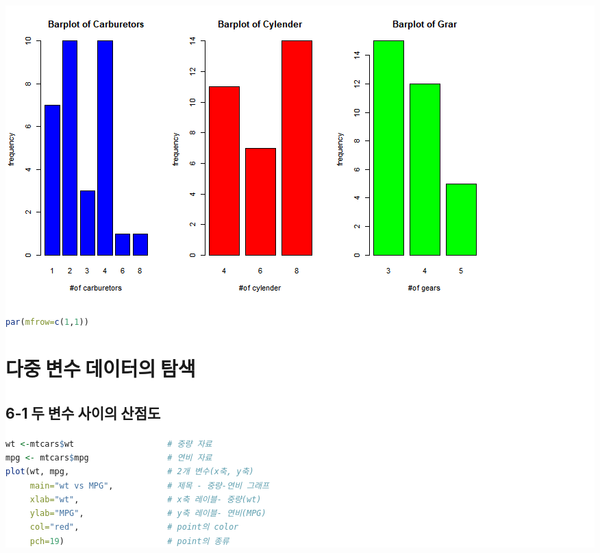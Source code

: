 ![](w13visualizationeda_ioslides_files/figure-html/unnamed-chunk-12-1.png)

```r
par(mfrow=c(1,1))
```

# **다중 변수 데이터의 탐색** 
## 6-1 두 변수 사이의 산점도

```r
wt <-mtcars$wt                   # 중량 자료
mpg <- mtcars$mpg                # 연비 자료
plot(wt, mpg,                    # 2개 변수(x축, y축)     
     main="wt vs MPG",           # 제목 - 중량-연비 그래프
     xlab="wt",                  # x축 레이블- 중량(wt)
     ylab="MPG",                 # y축 레이블- 연비(MPG)
     col="red",                  # point의 color
     pch=19)                     # point의 종류 
```
